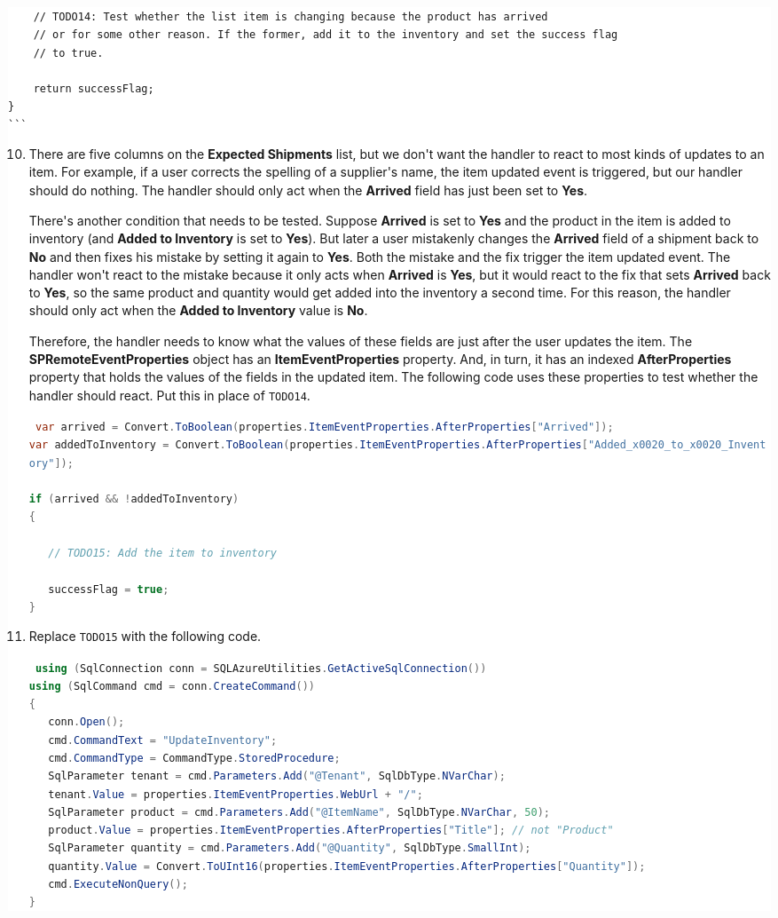 		// TODO14: Test whether the list item is changing because the product has arrived
		// or for some other reason. If the former, add it to the inventory and set the success flag
		// to true.     

	    return successFlag;
	}
    ```

10. There are five columns on the **Expected Shipments** list, but we don't want the handler to react to most kinds of updates to an item. For example, if a user corrects the spelling of a supplier's name, the item updated event is triggered, but our handler should do nothing. The handler should only act when the **Arrived** field has just been set to **Yes**. 
    
    There's another condition that needs to be tested. Suppose **Arrived** is set to **Yes** and the product in the item is added to inventory (and **Added to Inventory** is set to **Yes**). But later a user mistakenly changes the **Arrived** field of a shipment back to **No** and then fixes his mistake by setting it again to **Yes**. Both the mistake and the fix trigger the item updated event. The handler won't react to the mistake because it only acts when **Arrived** is **Yes**, but it would react to the fix that sets **Arrived** back to **Yes**, so the same product and quantity would get added into the inventory a second time. For this reason, the handler should only act when the **Added to Inventory** value is **No**. 
    
    Therefore, the handler needs to know what the values of these fields are just after the user updates the item. The **SPRemoteEventProperties** object has an **ItemEventProperties** property. And, in turn, it has an indexed **AfterProperties** property that holds the values of the fields in the updated item. The following code uses these properties to test whether the handler should react. Put this in place of `TODO14`.

     ```csharp
	  var arrived = Convert.ToBoolean(properties.ItemEventProperties.AfterProperties["Arrived"]);
	var addedToInventory = Convert.ToBoolean(properties.ItemEventProperties.AfterProperties["Added_x0020_to_x0020_Inventory"]);

	if (arrived && !addedToInventory)
	{

	    // TODO15: Add the item to inventory

	    successFlag = true;
	}
     ```

11. Replace `TODO15` with the following code. 

     ```csharp
	  using (SqlConnection conn = SQLAzureUtilities.GetActiveSqlConnection())
	using (SqlCommand cmd = conn.CreateCommand())
	{
	    conn.Open();
	    cmd.CommandText = "UpdateInventory";
	    cmd.CommandType = CommandType.StoredProcedure;
	    SqlParameter tenant = cmd.Parameters.Add("@Tenant", SqlDbType.NVarChar);
	    tenant.Value = properties.ItemEventProperties.WebUrl + "/";
	    SqlParameter product = cmd.Parameters.Add("@ItemName", SqlDbType.NVarChar, 50);
	    product.Value = properties.ItemEventProperties.AfterProperties["Title"]; // not "Product"
	    SqlParameter quantity = cmd.Parameters.Add("@Quantity", SqlDbType.SmallInt);
	    quantity.Value = Convert.ToUInt16(properties.ItemEventProperties.AfterProperties["Quantity"]);
	    cmd.ExecuteNonQuery();
	}
     ```
